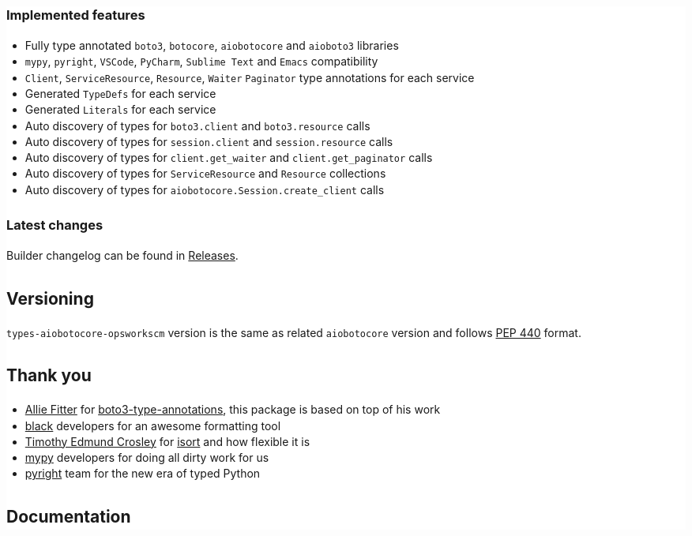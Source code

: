 <a id="implemented-features"></a>

### Implemented features

- Fully type annotated `boto3`, `botocore`, `aiobotocore` and `aioboto3`
  libraries
- `mypy`, `pyright`, `VSCode`, `PyCharm`, `Sublime Text` and `Emacs`
  compatibility
- `Client`, `ServiceResource`, `Resource`, `Waiter` `Paginator` type
  annotations for each service
- Generated `TypeDefs` for each service
- Generated `Literals` for each service
- Auto discovery of types for `boto3.client` and `boto3.resource` calls
- Auto discovery of types for `session.client` and `session.resource` calls
- Auto discovery of types for `client.get_waiter` and `client.get_paginator`
  calls
- Auto discovery of types for `ServiceResource` and `Resource` collections
- Auto discovery of types for `aiobotocore.Session.create_client` calls

<a id="latest-changes"></a>

### Latest changes

Builder changelog can be found in
[Releases](https://github.com/youtype/mypy_boto3_builder/releases).

<a id="versioning"></a>

## Versioning

`types-aiobotocore-opsworkscm` version is the same as related `aiobotocore`
version and follows [PEP 440](https://www.python.org/dev/peps/pep-0440/)
format.

<a id="thank-you"></a>

## Thank you

- [Allie Fitter](https://github.com/alliefitter) for
  [boto3-type-annotations](https://pypi.org/project/boto3-type-annotations/),
  this package is based on top of his work
- [black](https://github.com/psf/black) developers for an awesome formatting
  tool
- [Timothy Edmund Crosley](https://github.com/timothycrosley) for
  [isort](https://github.com/PyCQA/isort) and how flexible it is
- [mypy](https://github.com/python/mypy) developers for doing all dirty work
  for us
- [pyright](https://github.com/microsoft/pyright) team for the new era of typed
  Python

<a id="documentation"></a>

## Documentation
